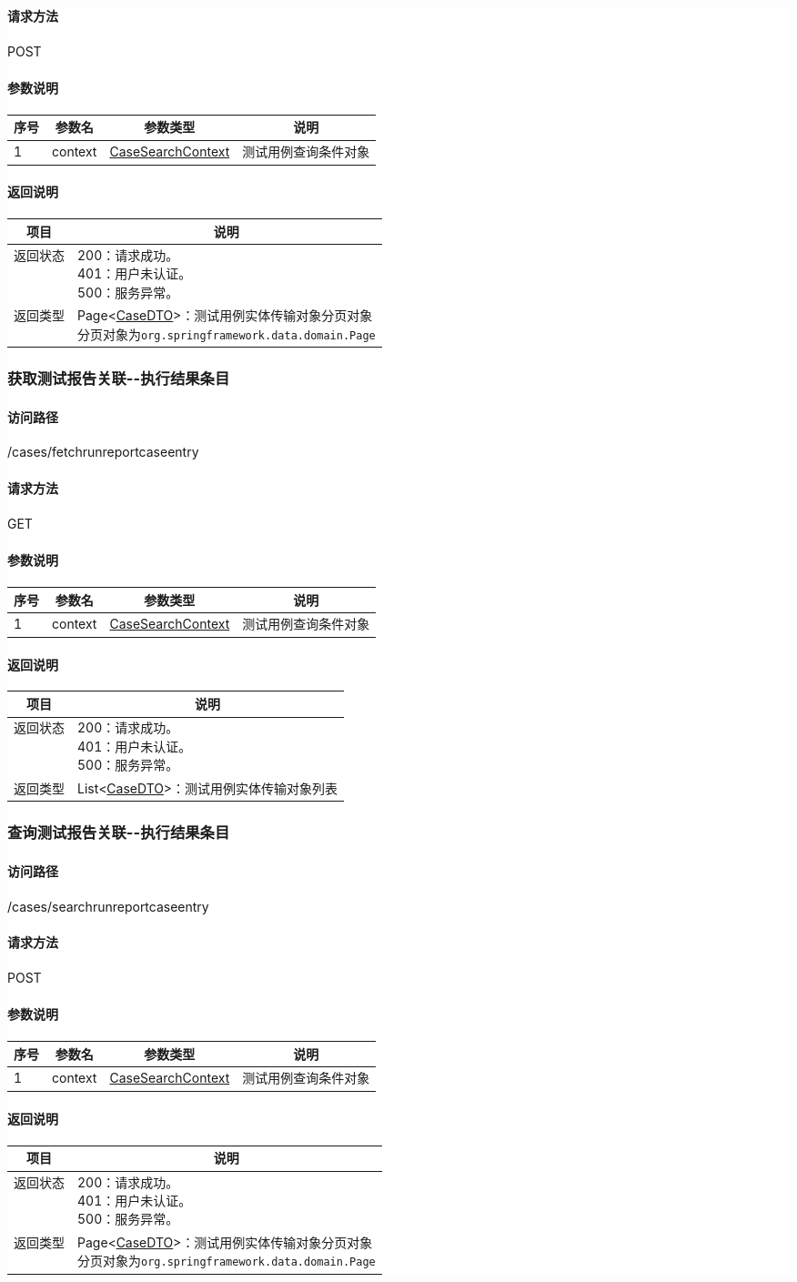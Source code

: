 #### 请求方法
POST

#### 参数说明
| 序号 | 参数名 | 参数类型 | 说明 |
| ---- | ---- | ---- | ---- |
| 1 | context | [CaseSearchContext](#CaseSearchContext) | 测试用例查询条件对象 |

#### 返回说明
| 项目 | 说明 |
| ---- | ---- |
| 返回状态 | 200：请求成功。<br>401：用户未认证。<br>500：服务异常。 |
| 返回类型 | Page<[CaseDTO](#CaseDTO)>：测试用例实体传输对象分页对象<br>分页对象为`org.springframework.data.domain.Page` |

### 获取测试报告关联--执行结果条目
#### 访问路径
/cases/fetchrunreportcaseentry

#### 请求方法
GET

#### 参数说明
| 序号 | 参数名 | 参数类型 | 说明 |
| ---- | ---- | ---- | ---- |
| 1 | context | [CaseSearchContext](#CaseSearchContext) | 测试用例查询条件对象 |

#### 返回说明
| 项目 | 说明 |
| ---- | ---- |
| 返回状态 | 200：请求成功。<br>401：用户未认证。<br>500：服务异常。 |
| 返回类型 | List<[CaseDTO](#CaseDTO)>：测试用例实体传输对象列表 |

### 查询测试报告关联--执行结果条目
#### 访问路径
/cases/searchrunreportcaseentry

#### 请求方法
POST

#### 参数说明
| 序号 | 参数名 | 参数类型 | 说明 |
| ---- | ---- | ---- | ---- |
| 1 | context | [CaseSearchContext](#CaseSearchContext) | 测试用例查询条件对象 |

#### 返回说明
| 项目 | 说明 |
| ---- | ---- |
| 返回状态 | 200：请求成功。<br>401：用户未认证。<br>500：服务异常。 |
| 返回类型 | Page<[CaseDTO](#CaseDTO)>：测试用例实体传输对象分页对象<br>分页对象为`org.springframework.data.domain.Page` |

